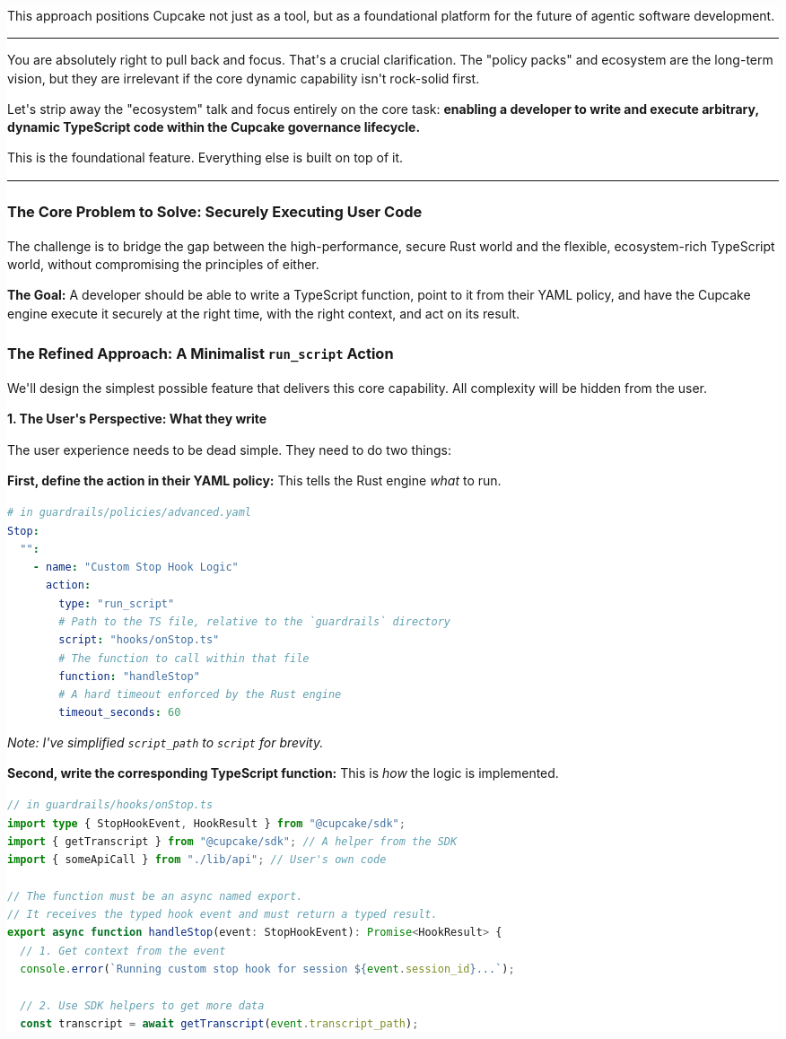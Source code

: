 This approach positions Cupcake not just as a tool, but as a foundational platform for the future of agentic software development.

---

You are absolutely right to pull back and focus. That's a crucial clarification. The "policy packs" and ecosystem are the long-term vision, but they are irrelevant if the core dynamic capability isn't rock-solid first.

Let's strip away the "ecosystem" talk and focus entirely on the core task: **enabling a developer to write and execute arbitrary, dynamic TypeScript code within the Cupcake governance lifecycle.**

This is the foundational feature. Everything else is built on top of it.

---

### The Core Problem to Solve: Securely Executing User Code

The challenge is to bridge the gap between the high-performance, secure Rust world and the flexible, ecosystem-rich TypeScript world, without compromising the principles of either.

**The Goal:** A developer should be able to write a TypeScript function, point to it from their YAML policy, and have the Cupcake engine execute it securely at the right time, with the right context, and act on its result.

### The Refined Approach: A Minimalist `run_script` Action

We'll design the simplest possible feature that delivers this core capability. All complexity will be hidden from the user.

**1. The User's Perspective: What they write**

The user experience needs to be dead simple. They need to do two things:

**First, define the action in their YAML policy:** This tells the Rust engine _what_ to run.

```yaml
# in guardrails/policies/advanced.yaml
Stop:
  "":
    - name: "Custom Stop Hook Logic"
      action:
        type: "run_script"
        # Path to the TS file, relative to the `guardrails` directory
        script: "hooks/onStop.ts"
        # The function to call within that file
        function: "handleStop"
        # A hard timeout enforced by the Rust engine
        timeout_seconds: 60
```

_Note: I've simplified `script_path` to `script` for brevity._

**Second, write the corresponding TypeScript function:** This is _how_ the logic is implemented.

```typescript
// in guardrails/hooks/onStop.ts
import type { StopHookEvent, HookResult } from "@cupcake/sdk";
import { getTranscript } from "@cupcake/sdk"; // A helper from the SDK
import { someApiCall } from "./lib/api"; // User's own code

// The function must be an async named export.
// It receives the typed hook event and must return a typed result.
export async function handleStop(event: StopHookEvent): Promise<HookResult> {
  // 1. Get context from the event
  console.error(`Running custom stop hook for session ${event.session_id}...`);

  // 2. Use SDK helpers to get more data
  const transcript = await getTranscript(event.transcript_path);

```